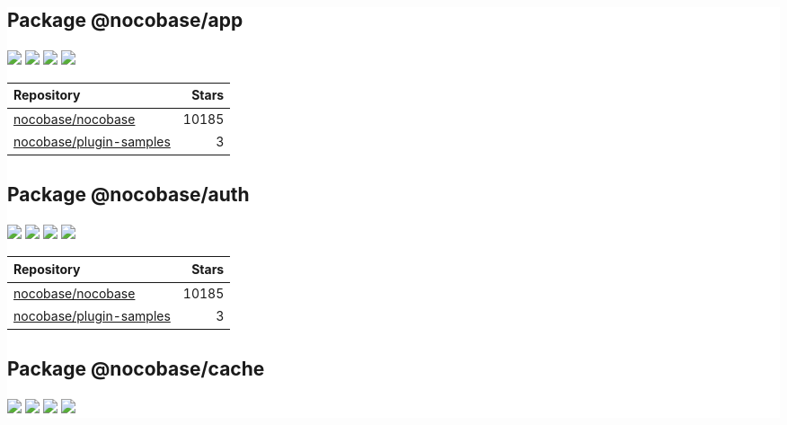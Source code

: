 ## Package @nocobase/app

[![](https://img.shields.io/static/v1?label=Used%20by&message=2&color=informational&logo=slickpic)](https://github.com/nocobase/nocobase/network/dependents?package_id=UGFja2FnZS0yMDk0MjM5NTI2)
[![](https://img.shields.io/static/v1?label=Used%20by%20(public)&message=2&color=informational&logo=slickpic)](https://github.com/nocobase/nocobase/network/dependents?package_id=UGFja2FnZS0yMDk0MjM5NTI2)
[![](https://img.shields.io/static/v1?label=Used%20by%20(private)&message=-2&color=informational&logo=slickpic)](https://github.com/nocobase/nocobase/network/dependents?package_id=UGFja2FnZS0yMDk0MjM5NTI2)
[![](https://img.shields.io/static/v1?label=Used%20by%20(stars)&message=10188&color=informational&logo=slickpic)](https://github.com/nocobase/nocobase/network/dependents?package_id=UGFja2FnZS0yMDk0MjM5NTI2)

| Repository | Stars  |
| :--------  | -----: |
|[nocobase/nocobase](https://github.com/nocobase/nocobase) | 10185 |
|[nocobase/plugin-samples](https://github.com/nocobase/plugin-samples) | 3 |

## Package @nocobase/auth

[![](https://img.shields.io/static/v1?label=Used%20by&message=2&color=informational&logo=slickpic)](https://github.com/nocobase/nocobase/network/dependents?package_id=UGFja2FnZS0zNzQzMDc2ODkw)
[![](https://img.shields.io/static/v1?label=Used%20by%20(public)&message=2&color=informational&logo=slickpic)](https://github.com/nocobase/nocobase/network/dependents?package_id=UGFja2FnZS0zNzQzMDc2ODkw)
[![](https://img.shields.io/static/v1?label=Used%20by%20(private)&message=-2&color=informational&logo=slickpic)](https://github.com/nocobase/nocobase/network/dependents?package_id=UGFja2FnZS0zNzQzMDc2ODkw)
[![](https://img.shields.io/static/v1?label=Used%20by%20(stars)&message=10188&color=informational&logo=slickpic)](https://github.com/nocobase/nocobase/network/dependents?package_id=UGFja2FnZS0zNzQzMDc2ODkw)

| Repository | Stars  |
| :--------  | -----: |
|[nocobase/nocobase](https://github.com/nocobase/nocobase) | 10185 |
|[nocobase/plugin-samples](https://github.com/nocobase/plugin-samples) | 3 |

## Package @nocobase/cache

[![](https://img.shields.io/static/v1?label=Used%20by&message=2&color=informational&logo=slickpic)](https://github.com/nocobase/nocobase/network/dependents?package_id=UGFja2FnZS0zNDE0OTU5NjMy)
[![](https://img.shields.io/static/v1?label=Used%20by%20(public)&message=2&color=informational&logo=slickpic)](https://github.com/nocobase/nocobase/network/dependents?package_id=UGFja2FnZS0zNDE0OTU5NjMy)
[![](https://img.shields.io/static/v1?label=Used%20by%20(private)&message=-2&color=informational&logo=slickpic)](https://github.com/nocobase/nocobase/network/dependents?package_id=UGFja2FnZS0zNDE0OTU5NjMy)
[![](https://img.shields.io/static/v1?label=Used%20by%20(stars)&message=10188&color=informational&logo=slickpic)](https://github.com/nocobase/nocobase/network/dependents?package_id=UGFja2FnZS0zNDE0OTU5NjMy)
